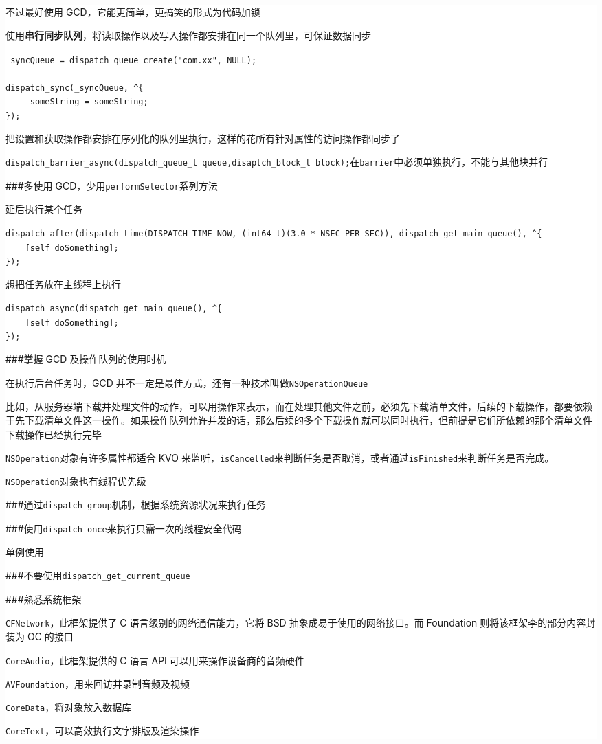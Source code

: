 不过最好使用 GCD，它能更简单，更搞笑的形式为代码加锁

使用**串行同步队列**，将读取操作以及写入操作都安排在同一个队列里，可保证数据同步

    _syncQueue = dispatch_queue_create("com.xx", NULL);
    
    dispatch_sync(_syncQueue, ^{
        _someString = someString;
    });
    
把设置和获取操作都安排在序列化的队列里执行，这样的花所有针对属性的访问操作都同步了

`dispatch_barrier_async(dispatch_queue_t queue,disaptch_block_t block);`在`barrier`中必须单独执行，不能与其他块并行

###多使用 GCD，少用`performSelector`系列方法

延后执行某个任务

```
dispatch_after(dispatch_time(DISPATCH_TIME_NOW, (int64_t)(3.0 * NSEC_PER_SEC)), dispatch_get_main_queue(), ^{
    [self doSomething];
});
```

想把任务放在主线程上执行

    dispatch_async(dispatch_get_main_queue(), ^{
        [self doSomething];
    });


###掌握 GCD 及操作队列的使用时机

在执行后台任务时，GCD 并不一定是最佳方式，还有一种技术叫做`NSOperationQueue`

比如，从服务器端下载并处理文件的动作，可以用操作来表示，而在处理其他文件之前，必须先下载清单文件，后续的下载操作，都要依赖于先下载清单文件这一操作。如果操作队列允许并发的话，那么后续的多个下载操作就可以同时执行，但前提是它们所依赖的那个清单文件下载操作已经执行完毕

`NSOperation`对象有许多属性都适合 KVO 来监听，`isCancelled`来判断任务是否取消，或者通过`isFinished`来判断任务是否完成。

`NSOperation`对象也有线程优先级

###通过`dispatch group`机制，根据系统资源状况来执行任务


###使用`dispatch_once`来执行只需一次的线程安全代码

单例使用

###不要使用`dispatch_get_current_queue`

###熟悉系统框架

`CFNetwork`，此框架提供了 C 语言级别的网络通信能力，它将 BSD 抽象成易于使用的网络接口。而 Foundation 则将该框架李的部分内容封装为 OC 的接口

`CoreAudio`，此框架提供的 C 语言 API 可以用来操作设备商的音频硬件

`AVFoundation`，用来回访并录制音频及视频

`CoreData`，将对象放入数据库

`CoreText`，可以高效执行文字排版及渲染操作
